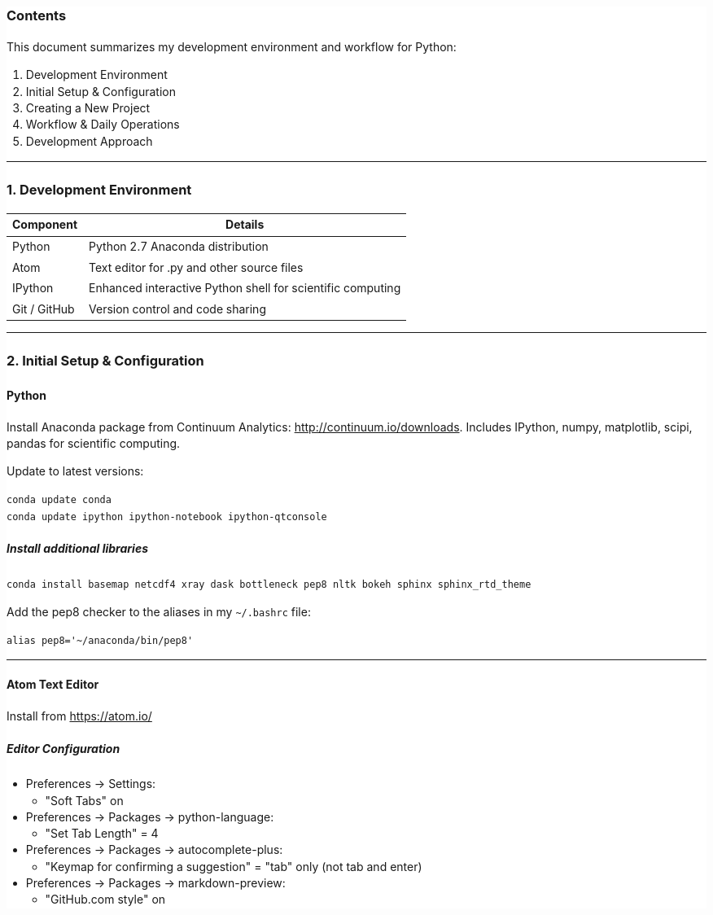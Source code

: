 ### Contents

This document summarizes my development environment and workflow for Python:

1. Development Environment
2. Initial Setup & Configuration  
3. Creating a New Project
4. Workflow & Daily Operations
5. Development Approach

-------
### 1. Development Environment

Component | Details
------- | --------- |
Python | Python 2.7 Anaconda distribution
Atom | Text editor for .py and other source files
IPython | Enhanced interactive Python shell for scientific computing
Git / GitHub | Version control and code sharing

-----------
### 2. Initial Setup & Configuration

#### Python
Install Anaconda package from Continuum Analytics: http://continuum.io/downloads.
Includes IPython, numpy, matplotlib, scipi, pandas for scientific computing.

Update to latest versions:
```
conda update conda
conda update ipython ipython-notebook ipython-qtconsole
```

##### Install additional libraries
```
conda install basemap netcdf4 xray dask bottleneck pep8 nltk bokeh sphinx sphinx_rtd_theme
```


Add the pep8 checker to the aliases in my `~/.bashrc` file:
```
alias pep8='~/anaconda/bin/pep8'
```

-----------
#### Atom Text Editor

Install from https://atom.io/

##### Editor Configuration
* Preferences -> Settings:
    - "Soft Tabs" on
* Preferences -> Packages -> python-language:
    - "Set Tab Length" = 4
* Preferences -> Packages -> autocomplete-plus:
    - "Keymap for confirming a suggestion" = "tab" only (not tab and enter)
* Preferences -> Packages -> markdown-preview:
    - "GitHub.com style" on
